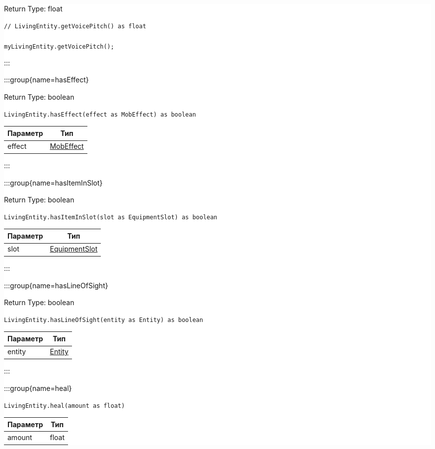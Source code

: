 Return Type: float

```zenscript
// LivingEntity.getVoicePitch() as float

myLivingEntity.getVoicePitch();
```

:::

:::group{name=hasEffect}

Return Type: boolean

```zenscript
LivingEntity.hasEffect(effect as MobEffect) as boolean
```

| Параметр | Тип                                               |
| -------- | ------------------------------------------------- |
| effect   | [MobEffect](/vanilla/api/entity/effect/MobEffect) |


:::

:::group{name=hasItemInSlot}

Return Type: boolean

```zenscript
LivingEntity.hasItemInSlot(slot as EquipmentSlot) as boolean
```

| Параметр | Тип                                                          |
| -------- | ------------------------------------------------------------ |
| slot     | [EquipmentSlot](/vanilla/api/entity/equipment/EquipmentSlot) |


:::

:::group{name=hasLineOfSight}

Return Type: boolean

```zenscript
LivingEntity.hasLineOfSight(entity as Entity) as boolean
```

| Параметр | Тип                                  |
| -------- | ------------------------------------ |
| entity   | [Entity](/vanilla/api/entity/Entity) |


:::

:::group{name=heal}

```zenscript
LivingEntity.heal(amount as float)
```

| Параметр | Тип   |
| -------- | ----- |
| amount   | float |
